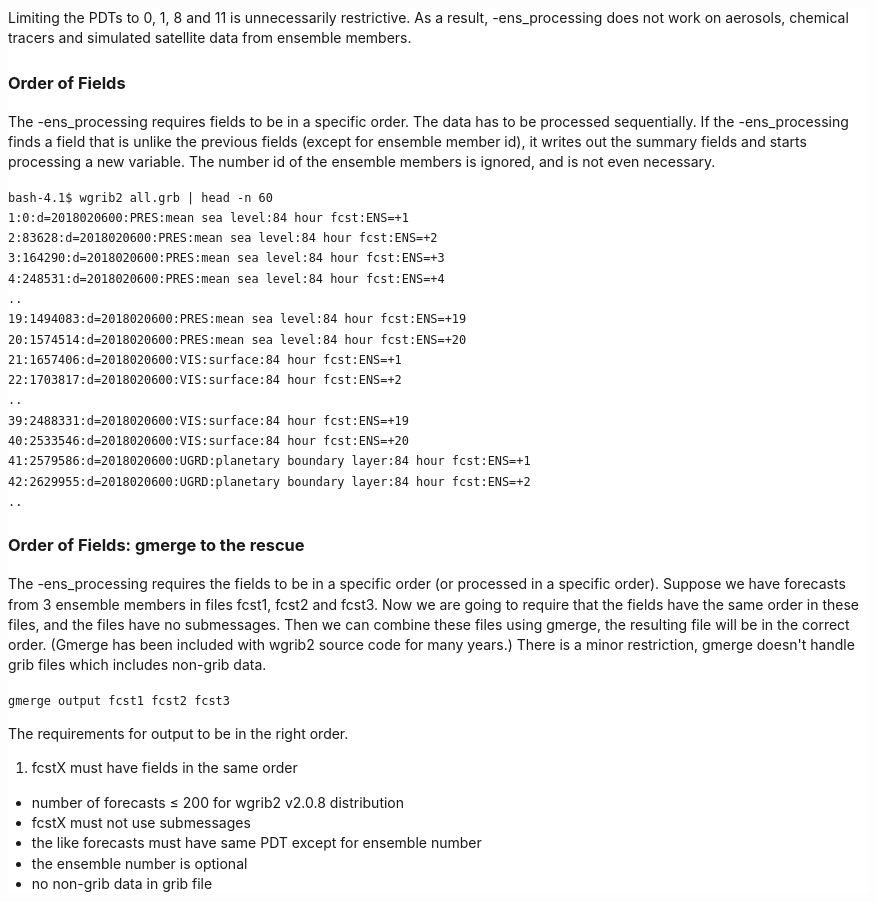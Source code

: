 Limiting the PDTs to 0, 1, 8 and 11 is unnecessarily restrictive. As a result,
-ens_processing does not work on aerosols, chemical
tracers and simulated satellite data from ensemble members.

### Order of Fields

The -ens_processing requires fields
to be in a specific order. The data has to be processed
sequentially. If the
-ens_processing finds a field that is
unlike the previous fields (except for ensemble member id), it
writes out the summary fields and starts processing a new variable.
The number id of the ensemble members is ignored, and is not
even necessary.

```
bash-4.1$ wgrib2 all.grb | head -n 60
1:0:d=2018020600:PRES:mean sea level:84 hour fcst:ENS=+1
2:83628:d=2018020600:PRES:mean sea level:84 hour fcst:ENS=+2
3:164290:d=2018020600:PRES:mean sea level:84 hour fcst:ENS=+3
4:248531:d=2018020600:PRES:mean sea level:84 hour fcst:ENS=+4
..
19:1494083:d=2018020600:PRES:mean sea level:84 hour fcst:ENS=+19
20:1574514:d=2018020600:PRES:mean sea level:84 hour fcst:ENS=+20
21:1657406:d=2018020600:VIS:surface:84 hour fcst:ENS=+1
22:1703817:d=2018020600:VIS:surface:84 hour fcst:ENS=+2
..
39:2488331:d=2018020600:VIS:surface:84 hour fcst:ENS=+19
40:2533546:d=2018020600:VIS:surface:84 hour fcst:ENS=+20
41:2579586:d=2018020600:UGRD:planetary boundary layer:84 hour fcst:ENS=+1
42:2629955:d=2018020600:UGRD:planetary boundary layer:84 hour fcst:ENS=+2
..
```

### Order of Fields: gmerge to the rescue

The -ens_processing requires the
fields to be in a specific order (or processed in a specific order).
Suppose we have forecasts from 3 ensemble members in files fcst1, fcst2
and fcst3. Now we are going to require that the fields have the
same order in these files, and the files have no submessages.
Then we can combine these files using gmerge, the resulting file
will be in the correct order. (Gmerge has been included with wgrib2
source code for many years.) There is a minor restriction, gmerge
doesn't handle grib files which includes non-grib data.

```
gmerge output fcst1 fcst2 fcst3
```

The requirements for output to be in the right order.

1. fcstX must have fields in the same order

- number of forecasts ≤ 200 for wgrib2 v2.0.8 distribution
- fcstX must not use submessages
- the like forecasts must have same PDT except for ensemble number
- the ensemble number is optional
- no non-grib data in grib file
